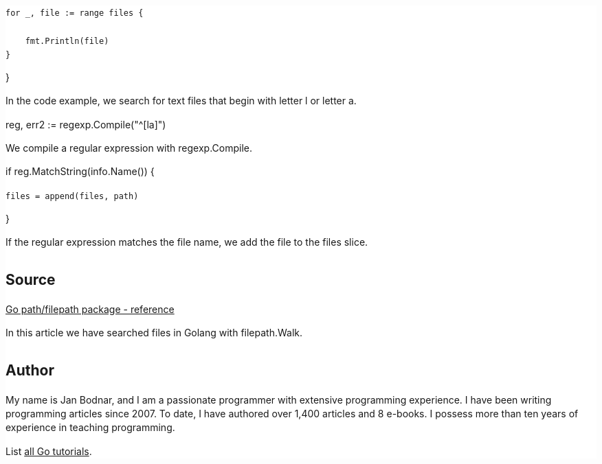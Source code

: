     for _, file := range files {

        fmt.Println(file)
    }
}

In the code example, we search for text files that begin with letter l or letter a.

reg, err2 := regexp.Compile("^[la]")

We compile a regular expression with regexp.Compile.

if reg.MatchString(info.Name()) {

    files = append(files, path)
}

If the regular expression matches the file name, we add the file to the
files slice.

## Source

[Go path/filepath package - reference](https://pkg.go.dev/path/filepath)

In this article we have searched files in Golang with filepath.Walk.

## Author

My name is Jan Bodnar, and I am a passionate programmer with extensive
programming experience. I have been writing programming articles since 2007.
To date, I have authored over 1,400 articles and 8 e-books. I possess more
than ten years of experience in teaching programming.

List [all Go tutorials](/golang/).